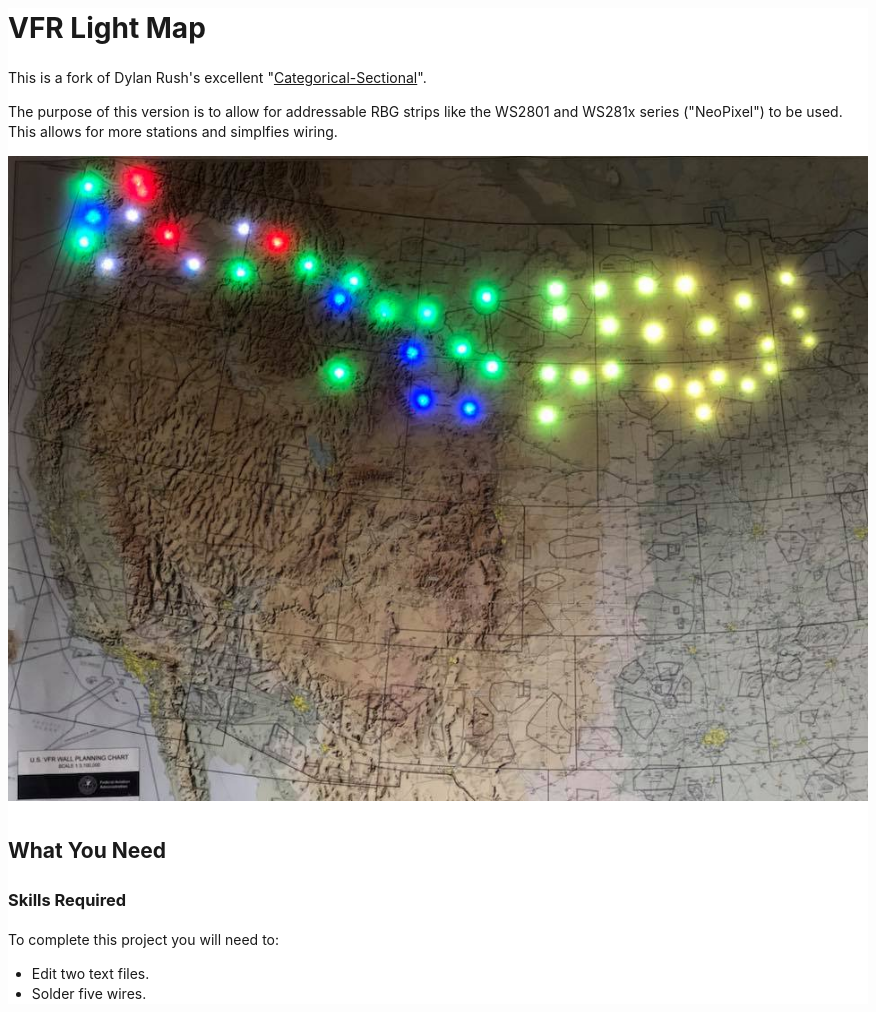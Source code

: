 # VFR Light Map

This is a fork of Dylan Rush's excellent "[Categorical-Sectional](https://github.com/dylanrush/categorical-sectional)".

The purpose of this version is to allow for addressable RBG strips like the WS2801 and WS281x series ("NeoPixel") to be used. This allows for more stations and simplfies wiring.

![Seattle to Oshkosh, showing Sunset across the country](media/weather_and_fade.jpg)

## What You Need

### Skills Required

To complete this project you will need to:

- Edit two text files.
- Solder five wires.
